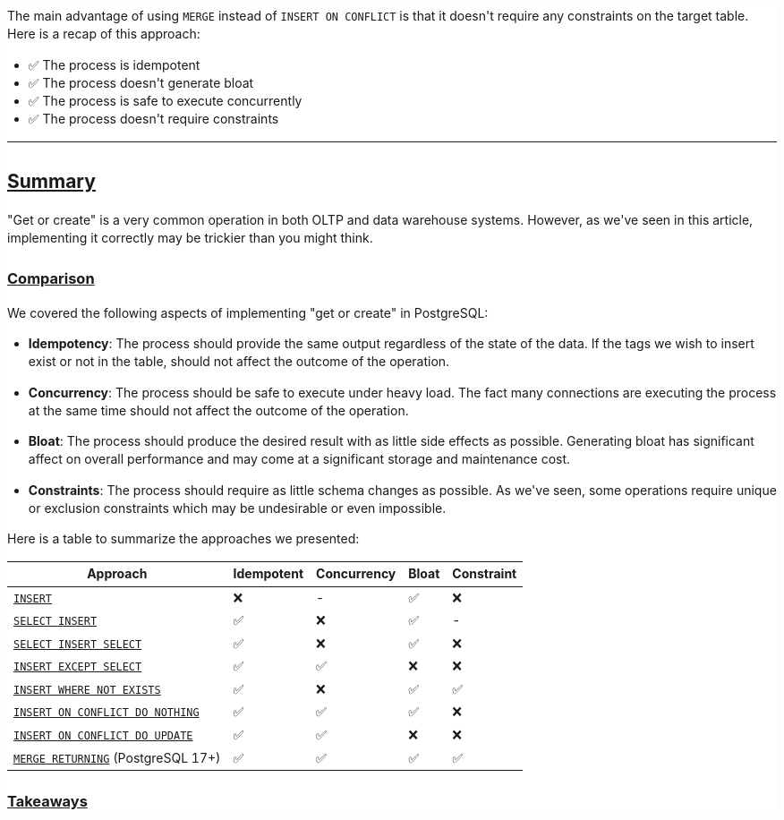 The main advantage of using `MERGE` instead of `INSERT ON CONFLICT` is that it doesn't require any constraints on the target table. Here is a recap of this approach:

*   ✅ The process is idempotent
*   ✅ The process doesn't generate bloat
*   ✅ The process is safe to execute concurrently
*   ✅ The process doesn't require constraints

* * *

[Summary](https://hakibenita.com/postgresql-get-or-create#summary)
------------------------------------------------------------------

"Get or create" is a very common operation in both OLTP and data warehouse systems. However, as we've seen in this article, implementing it correctly may be trickier than you might think.

### [Comparison](https://hakibenita.com/postgresql-get-or-create#comparison)

We covered the following aspects of implementing "get or create" in PostgreSQL:

*   **Idempotency**: The process should provide the same output regardless of the state of the data. If the tags we wish to insert exist or not in the table, should not affect the outcome of the operation.
    
*   **Concurrency**: The process should be safe to execute under heavy load. The fact many connections are executing the process at the same time should not affect the outcome of the operation.
    
*   **Bloat**: The process should produce the desired result with as little side effects as possible. Generating bloat has significant affect on overall performance and may come at a significant storage and maintenance cost.
    
*   **Constraints**: The process should require as little schema changes as possible. As we've seen, some operations require unique or exclusion constraints which may be undesirable or even impossible.
    

Here is a table to summarize the approaches we presented:

| Approach | Idempotent | Concurrency | Bloat | Constraint |
| --- | --- | --- | --- | --- |
| [`INSERT`](https://hakibenita.com/postgresql-get-or-create#implementing-get-or-create) | ❌ | \- | ✅ | ❌ |
| [`SELECT INSERT`](https://hakibenita.com/postgresql-get-or-create#using-unique-constraint-violations) | ✅ | ❌ | ✅ | \- |
| [`SELECT INSERT SELECT`](https://hakibenita.com/postgresql-get-or-create#handling-a-potential-race) | ✅ | ❌ | ✅ | ❌ |
| [`INSERT EXCEPT SELECT`](https://hakibenita.com/postgresql-get-or-create#abusing-unique-constraint-violations) | ✅ | ✅ | ❌ | ❌ |
| [`INSERT WHERE NOT EXISTS`](https://hakibenita.com/postgresql-get-or-create#understanding-sub-statement-visibility) | ✅ | ❌ | ✅ | ✅ |
| [`INSERT ON CONFLICT DO NOTHING`](https://hakibenita.com/postgresql-get-or-create#handling-conflicts-gracefully) | ✅ | ✅ | ✅ | ❌ |
| [`INSERT ON CONFLICT DO UPDATE`](https://hakibenita.com/postgresql-get-or-create#taking-a-wrong-turn) | ✅ | ✅ | ❌ | ❌ |
| [`MERGE RETURNING`](https://hakibenita.com/postgresql-get-or-create#avoiding-schema-changes) (PostgreSQL 17+) | ✅ | ✅ | ✅ | ✅ |

### [Takeaways](https://hakibenita.com/postgresql-get-or-create#takeaways)
